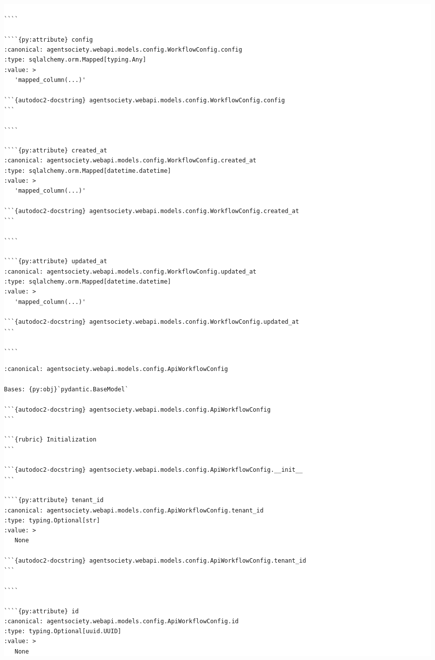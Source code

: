`````{py:class} WorkflowConfig

````

````{py:attribute} config
:canonical: agentsociety.webapi.models.config.WorkflowConfig.config
:type: sqlalchemy.orm.Mapped[typing.Any]
:value: >
   'mapped_column(...)'

```{autodoc2-docstring} agentsociety.webapi.models.config.WorkflowConfig.config
```

````

````{py:attribute} created_at
:canonical: agentsociety.webapi.models.config.WorkflowConfig.created_at
:type: sqlalchemy.orm.Mapped[datetime.datetime]
:value: >
   'mapped_column(...)'

```{autodoc2-docstring} agentsociety.webapi.models.config.WorkflowConfig.created_at
```

````

````{py:attribute} updated_at
:canonical: agentsociety.webapi.models.config.WorkflowConfig.updated_at
:type: sqlalchemy.orm.Mapped[datetime.datetime]
:value: >
   'mapped_column(...)'

```{autodoc2-docstring} agentsociety.webapi.models.config.WorkflowConfig.updated_at
```

````

`````

``````{py:class} ApiWorkflowConfig(/, **data: typing.Any)
:canonical: agentsociety.webapi.models.config.ApiWorkflowConfig

Bases: {py:obj}`pydantic.BaseModel`

```{autodoc2-docstring} agentsociety.webapi.models.config.ApiWorkflowConfig
```

```{rubric} Initialization
```

```{autodoc2-docstring} agentsociety.webapi.models.config.ApiWorkflowConfig.__init__
```

````{py:attribute} tenant_id
:canonical: agentsociety.webapi.models.config.ApiWorkflowConfig.tenant_id
:type: typing.Optional[str]
:value: >
   None

```{autodoc2-docstring} agentsociety.webapi.models.config.ApiWorkflowConfig.tenant_id
```

````

````{py:attribute} id
:canonical: agentsociety.webapi.models.config.ApiWorkflowConfig.id
:type: typing.Optional[uuid.UUID]
:value: >
   None
``````